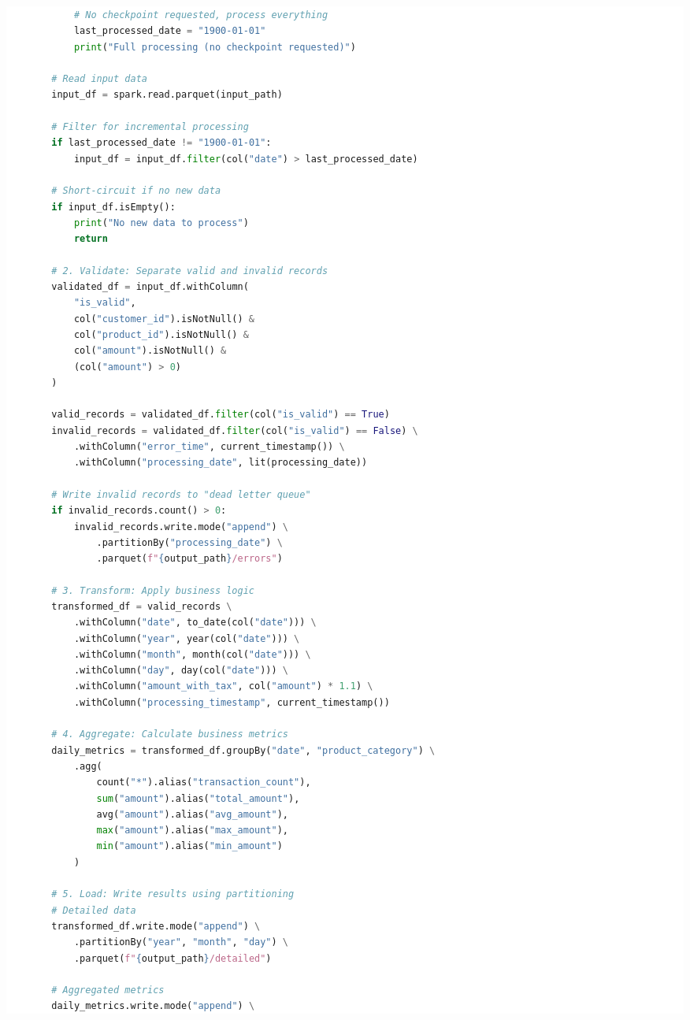 ```python
            # No checkpoint requested, process everything
            last_processed_date = "1900-01-01"
            print("Full processing (no checkpoint requested)")
        
        # Read input data
        input_df = spark.read.parquet(input_path)
        
        # Filter for incremental processing
        if last_processed_date != "1900-01-01":
            input_df = input_df.filter(col("date") > last_processed_date)
        
        # Short-circuit if no new data
        if input_df.isEmpty():
            print("No new data to process")
            return
        
        # 2. Validate: Separate valid and invalid records
        validated_df = input_df.withColumn(
            "is_valid", 
            col("customer_id").isNotNull() & 
            col("product_id").isNotNull() & 
            col("amount").isNotNull() & 
            (col("amount") > 0)
        )
        
        valid_records = validated_df.filter(col("is_valid") == True)
        invalid_records = validated_df.filter(col("is_valid") == False) \
            .withColumn("error_time", current_timestamp()) \
            .withColumn("processing_date", lit(processing_date))
        
        # Write invalid records to "dead letter queue"
        if invalid_records.count() > 0:
            invalid_records.write.mode("append") \
                .partitionBy("processing_date") \
                .parquet(f"{output_path}/errors")
        
        # 3. Transform: Apply business logic
        transformed_df = valid_records \
            .withColumn("date", to_date(col("date"))) \
            .withColumn("year", year(col("date"))) \
            .withColumn("month", month(col("date"))) \
            .withColumn("day", day(col("date"))) \
            .withColumn("amount_with_tax", col("amount") * 1.1) \
            .withColumn("processing_timestamp", current_timestamp())
        
        # 4. Aggregate: Calculate business metrics
        daily_metrics = transformed_df.groupBy("date", "product_category") \
            .agg(
                count("*").alias("transaction_count"),
                sum("amount").alias("total_amount"),
                avg("amount").alias("avg_amount"),
                max("amount").alias("max_amount"),
                min("amount").alias("min_amount")
            )
        
        # 5. Load: Write results using partitioning
        # Detailed data
        transformed_df.write.mode("append") \
            .partitionBy("year", "month", "day") \
            .parquet(f"{output_path}/detailed")
        
        # Aggregated metrics
        daily_metrics.write.mode("append") \
```